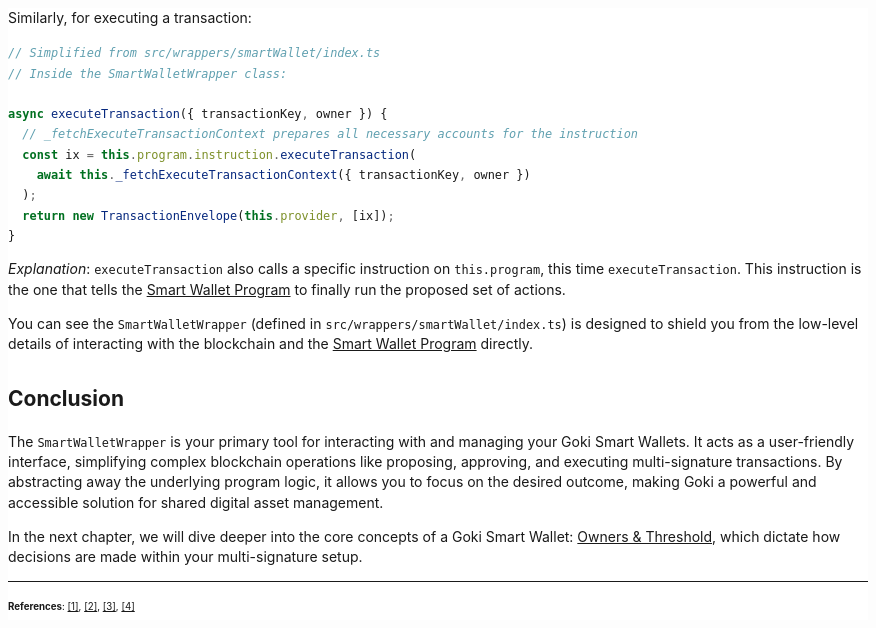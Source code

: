Similarly, for executing a transaction:

```typescript
// Simplified from src/wrappers/smartWallet/index.ts
// Inside the SmartWalletWrapper class:

async executeTransaction({ transactionKey, owner }) {
  // _fetchExecuteTransactionContext prepares all necessary accounts for the instruction
  const ix = this.program.instruction.executeTransaction(
    await this._fetchExecuteTransactionContext({ transactionKey, owner })
  );
  return new TransactionEnvelope(this.provider, [ix]);
}
```
*Explanation*: `executeTransaction` also calls a specific instruction on `this.program`, this time `executeTransaction`. This instruction is the one that tells the [Smart Wallet Program](05_smart_wallet_program_.md) to finally run the proposed set of actions.

You can see the `SmartWalletWrapper` (defined in `src/wrappers/smartWallet/index.ts`) is designed to shield you from the low-level details of interacting with the blockchain and the [Smart Wallet Program](05_smart_wallet_program_.md) directly.

## Conclusion

The `SmartWalletWrapper` is your primary tool for interacting with and managing your Goki Smart Wallets. It acts as a user-friendly interface, simplifying complex blockchain operations like proposing, approving, and executing multi-signature transactions. By abstracting away the underlying program logic, it allows you to focus on the desired outcome, making Goki a powerful and accessible solution for shared digital asset management.

In the next chapter, we will dive deeper into the core concepts of a Goki Smart Wallet: [Owners & Threshold](02_owners___threshold_.md), which dictate how decisions are made within your multi-signature setup.

---
 <sub><sup>**References**: [[1]](https://github.com/GokiProtocol/goki/blob/87aff0569301acd16f3bdcbfec09cae6ba3e62cc/src/sdk.ts), [[2]](https://github.com/GokiProtocol/goki/blob/87aff0569301acd16f3bdcbfec09cae6ba3e62cc/src/wrappers/smartWallet/index.ts), [[3]](https://github.com/GokiProtocol/goki/blob/87aff0569301acd16f3bdcbfec09cae6ba3e62cc/src/wrappers/smartWallet/types.ts), [[4]](https://github.com/GokiProtocol/goki/blob/87aff0569301acd16f3bdcbfec09cae6ba3e62cc/tests/smartWallet.spec.ts)</sup></sub>